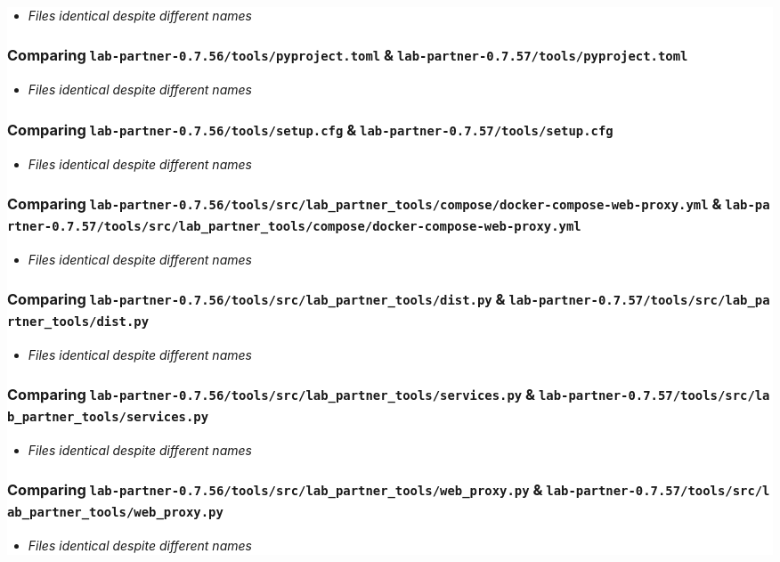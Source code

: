  * *Files identical despite different names*

### Comparing `lab-partner-0.7.56/tools/pyproject.toml` & `lab-partner-0.7.57/tools/pyproject.toml`

 * *Files identical despite different names*

### Comparing `lab-partner-0.7.56/tools/setup.cfg` & `lab-partner-0.7.57/tools/setup.cfg`

 * *Files identical despite different names*

### Comparing `lab-partner-0.7.56/tools/src/lab_partner_tools/compose/docker-compose-web-proxy.yml` & `lab-partner-0.7.57/tools/src/lab_partner_tools/compose/docker-compose-web-proxy.yml`

 * *Files identical despite different names*

### Comparing `lab-partner-0.7.56/tools/src/lab_partner_tools/dist.py` & `lab-partner-0.7.57/tools/src/lab_partner_tools/dist.py`

 * *Files identical despite different names*

### Comparing `lab-partner-0.7.56/tools/src/lab_partner_tools/services.py` & `lab-partner-0.7.57/tools/src/lab_partner_tools/services.py`

 * *Files identical despite different names*

### Comparing `lab-partner-0.7.56/tools/src/lab_partner_tools/web_proxy.py` & `lab-partner-0.7.57/tools/src/lab_partner_tools/web_proxy.py`

 * *Files identical despite different names*

